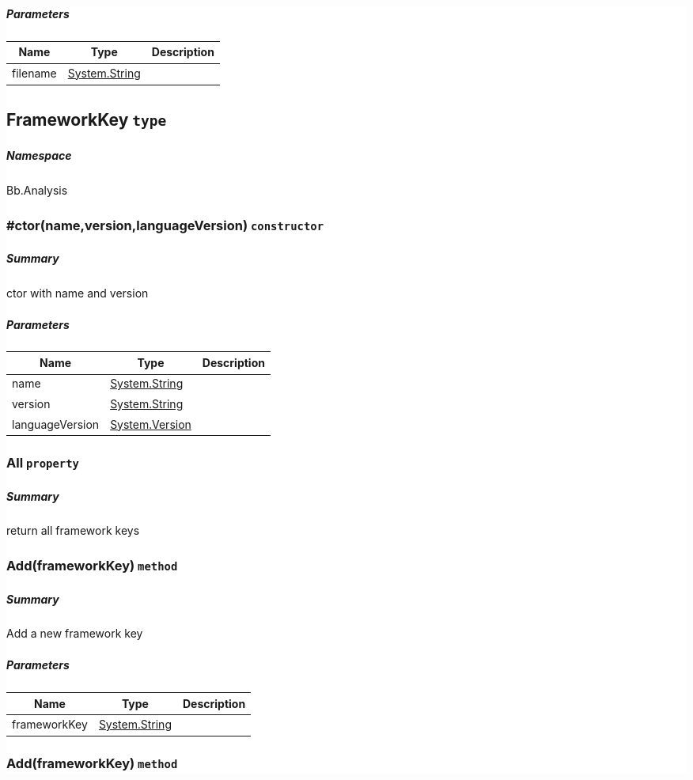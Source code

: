
##### Parameters

| Name | Type | Description |
| ---- | ---- | ----------- |
| filename | [System.String](http://msdn.microsoft.com/query/dev14.query?appId=Dev14IDEF1&l=EN-US&k=k:System.String 'System.String') |  |

<a name='T-Bb-Analysis-FrameworkKey'></a>
## FrameworkKey `type`

##### Namespace

Bb.Analysis

<a name='M-Bb-Analysis-FrameworkKey-#ctor-System-String,System-String,System-Version,System-Int32-'></a>
### #ctor(name,version,languageVersion) `constructor`

##### Summary

ctor with name and version

##### Parameters

| Name | Type | Description |
| ---- | ---- | ----------- |
| name | [System.String](http://msdn.microsoft.com/query/dev14.query?appId=Dev14IDEF1&l=EN-US&k=k:System.String 'System.String') |  |
| version | [System.String](http://msdn.microsoft.com/query/dev14.query?appId=Dev14IDEF1&l=EN-US&k=k:System.String 'System.String') |  |
| languageVersion | [System.Version](http://msdn.microsoft.com/query/dev14.query?appId=Dev14IDEF1&l=EN-US&k=k:System.Version 'System.Version') |  |

<a name='P-Bb-Analysis-FrameworkKey-All'></a>
### All `property`

##### Summary

return all framework keys

<a name='M-Bb-Analysis-FrameworkKey-Add-System-String,Bb-Analysis-FrameworkKey-'></a>
### Add(frameworkKey) `method`

##### Summary

Add a new framework key

##### Parameters

| Name | Type | Description |
| ---- | ---- | ----------- |
| frameworkKey | [System.String](http://msdn.microsoft.com/query/dev14.query?appId=Dev14IDEF1&l=EN-US&k=k:System.String 'System.String') |  |

<a name='M-Bb-Analysis-FrameworkKey-Add-Bb-Analysis-FrameworkKey-'></a>
### Add(frameworkKey) `method`
